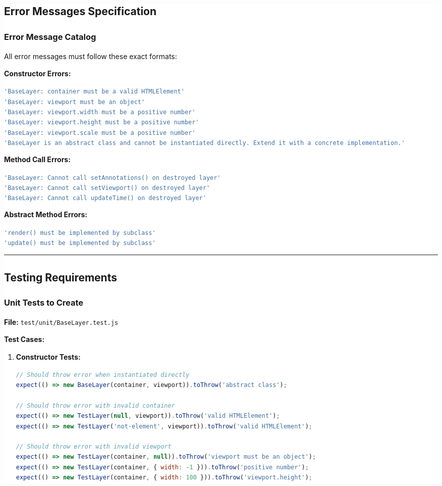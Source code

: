 
## Error Messages Specification

### Error Message Catalog

All error messages must follow these exact formats:

**Constructor Errors:**
```javascript
'BaseLayer: container must be a valid HTMLElement'
'BaseLayer: viewport must be an object'
'BaseLayer: viewport.width must be a positive number'
'BaseLayer: viewport.height must be a positive number'
'BaseLayer: viewport.scale must be a positive number'
'BaseLayer is an abstract class and cannot be instantiated directly. Extend it with a concrete implementation.'
```

**Method Call Errors:**
```javascript
'BaseLayer: Cannot call setAnnotations() on destroyed layer'
'BaseLayer: Cannot call setViewport() on destroyed layer'
'BaseLayer: Cannot call updateTime() on destroyed layer'
```

**Abstract Method Errors:**
```javascript
'render() must be implemented by subclass'
'update() must be implemented by subclass'
```

---

## Testing Requirements

### Unit Tests to Create

**File:** `test/unit/BaseLayer.test.js`

**Test Cases:**

1. **Constructor Tests:**
   ```javascript
   // Should throw error when instantiated directly
   expect(() => new BaseLayer(container, viewport)).toThrow('abstract class');

   // Should throw error with invalid container
   expect(() => new TestLayer(null, viewport)).toThrow('valid HTMLElement');
   expect(() => new TestLayer('not-element', viewport)).toThrow('valid HTMLElement');

   // Should throw error with invalid viewport
   expect(() => new TestLayer(container, null)).toThrow('viewport must be an object');
   expect(() => new TestLayer(container, { width: -1 })).toThrow('positive number');
   expect(() => new TestLayer(container, { width: 100 })).toThrow('viewport.height');
   ```
